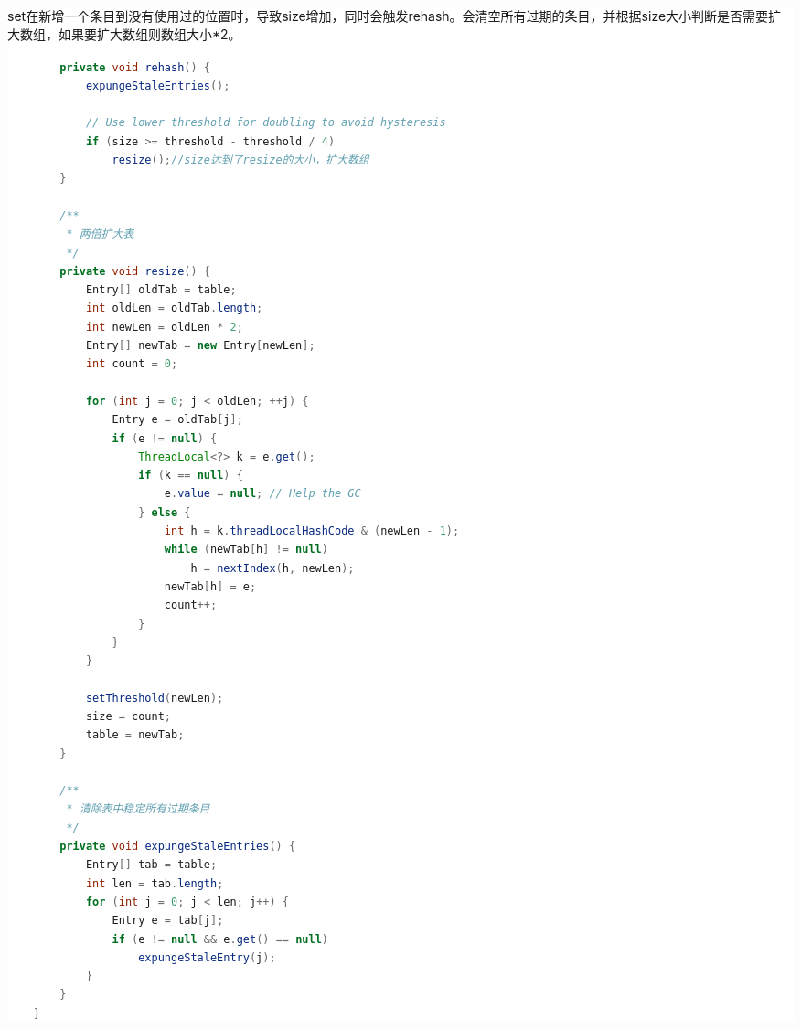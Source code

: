 set在新增一个条目到没有使用过的位置时，导致size增加，同时会触发rehash。会清空所有过期的条目，并根据size大小判断是否需要扩大数组，如果要扩大数组则数组大小*2。

```java
        private void rehash() {
            expungeStaleEntries();

            // Use lower threshold for doubling to avoid hysteresis
            if (size >= threshold - threshold / 4)
                resize();//size达到了resize的大小，扩大数组
        }

		/**
         * 两倍扩大表
         */
        private void resize() {
            Entry[] oldTab = table;
            int oldLen = oldTab.length;
            int newLen = oldLen * 2;
            Entry[] newTab = new Entry[newLen];
            int count = 0;

            for (int j = 0; j < oldLen; ++j) {
                Entry e = oldTab[j];
                if (e != null) {
                    ThreadLocal<?> k = e.get();
                    if (k == null) {
                        e.value = null; // Help the GC
                    } else {
                        int h = k.threadLocalHashCode & (newLen - 1);
                        while (newTab[h] != null)
                            h = nextIndex(h, newLen);
                        newTab[h] = e;
                        count++;
                    }
                }
            }

            setThreshold(newLen);
            size = count;
            table = newTab;
        }

        /**
         * 清除表中稳定所有过期条目
         */
        private void expungeStaleEntries() {
            Entry[] tab = table;
            int len = tab.length;
            for (int j = 0; j < len; j++) {
                Entry e = tab[j];
                if (e != null && e.get() == null)
                    expungeStaleEntry(j);
            }
        }
    }
```
